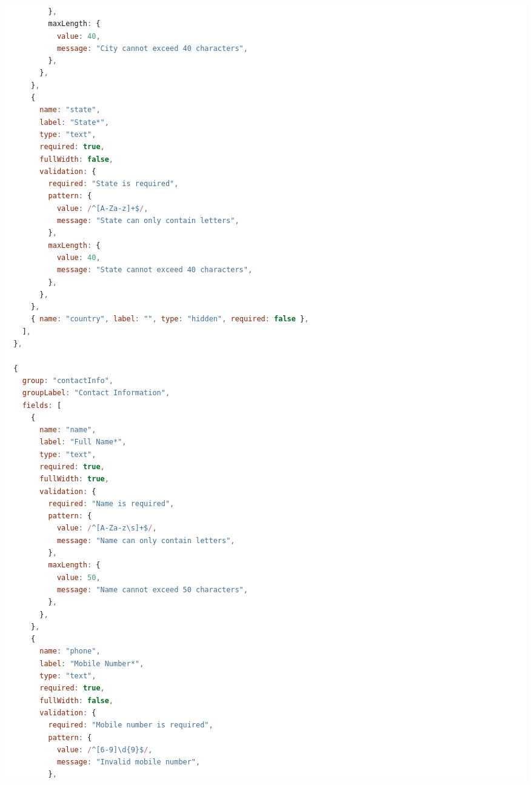 ```jsx
          },
          maxLength: {
            value: 40,
            message: "City cannot exceed 40 characters",
          },
        },
      },
      {
        name: "state",
        label: "State*",
        type: "text",
        required: true,
        fullWidth: false,
        validation: {
          required: "State is required",
          pattern: {
            value: /^[A-Za-z]+$/,
            message: "State can only contain letters",
          },
          maxLength: {
            value: 40,
            message: "State cannot exceed 40 characters",
          },
        },
      },
      { name: "country", label: "", type: "hidden", required: false },
    ],
  },

  {
    group: "contactInfo",
    groupLabel: "Contact Information",
    fields: [
      {
        name: "name",
        label: "Full Name*",
        type: "text",
        required: true,
        fullWidth: true,
        validation: {
          required: "Name is required",
          pattern: {
            value: /^[A-Za-z\s]+$/,
            message: "Name can only contain letters",
          },
          maxLength: {
            value: 50,
            message: "Name cannot exceed 50 characters",
          },
        },
      },
      {
        name: "phone",
        label: "Mobile Number*",
        type: "text",
        required: true,
        fullWidth: false,
        validation: {
          required: "Mobile number is required",
          pattern: {
            value: /^[6-9]\d{9}$/,
            message: "Invalid mobile number",
          },
```